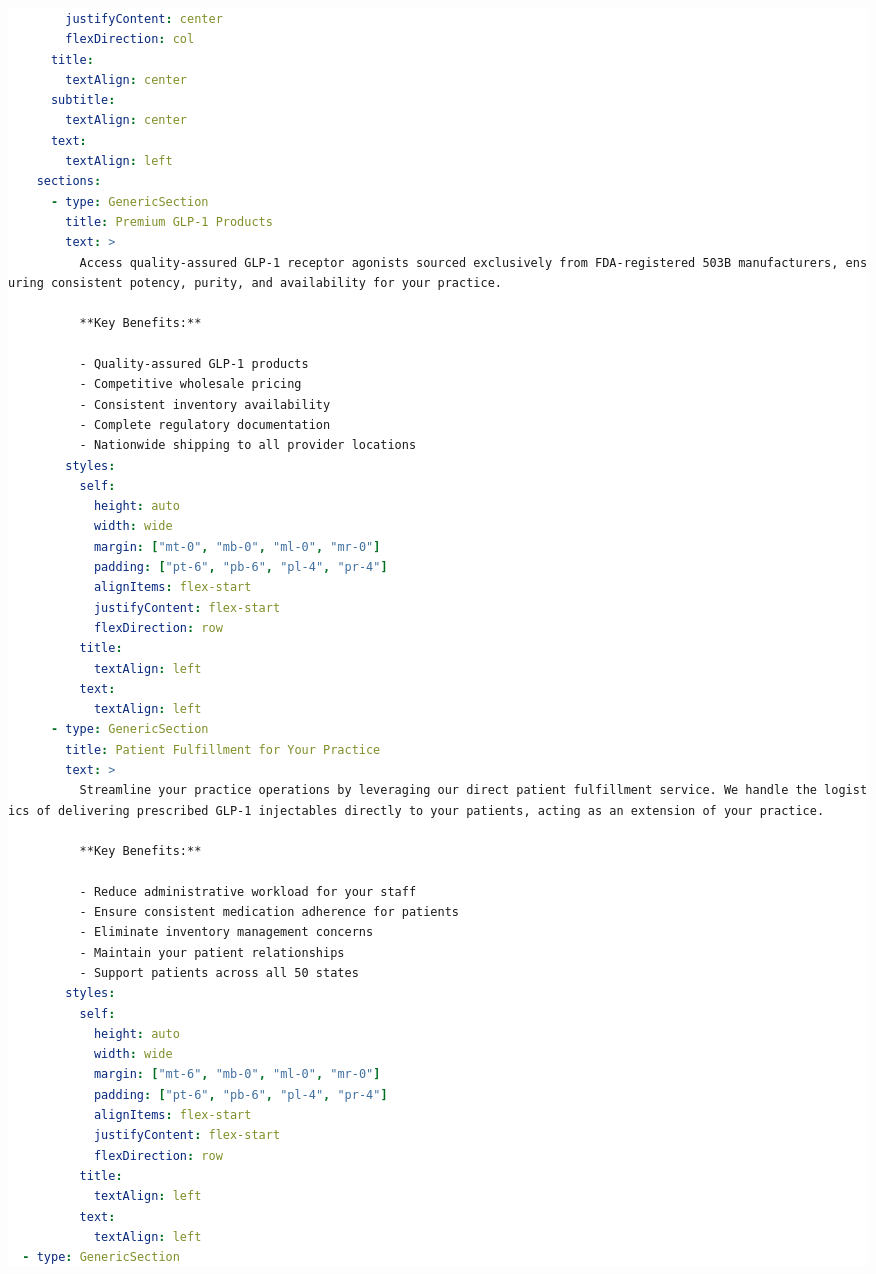 ```yaml
        justifyContent: center
        flexDirection: col
      title:
        textAlign: center
      subtitle:
        textAlign: center
      text:
        textAlign: left
    sections:
      - type: GenericSection
        title: Premium GLP-1 Products
        text: >
          Access quality-assured GLP-1 receptor agonists sourced exclusively from FDA-registered 503B manufacturers, ensuring consistent potency, purity, and availability for your practice.
          
          **Key Benefits:**

          - Quality-assured GLP-1 products
          - Competitive wholesale pricing
          - Consistent inventory availability
          - Complete regulatory documentation
          - Nationwide shipping to all provider locations
        styles:
          self:
            height: auto
            width: wide
            margin: ["mt-0", "mb-0", "ml-0", "mr-0"]
            padding: ["pt-6", "pb-6", "pl-4", "pr-4"]
            alignItems: flex-start
            justifyContent: flex-start
            flexDirection: row
          title:
            textAlign: left
          text:
            textAlign: left
      - type: GenericSection
        title: Patient Fulfillment for Your Practice
        text: >
          Streamline your practice operations by leveraging our direct patient fulfillment service. We handle the logistics of delivering prescribed GLP-1 injectables directly to your patients, acting as an extension of your practice.
          
          **Key Benefits:**

          - Reduce administrative workload for your staff
          - Ensure consistent medication adherence for patients
          - Eliminate inventory management concerns
          - Maintain your patient relationships
          - Support patients across all 50 states
        styles:
          self:
            height: auto
            width: wide
            margin: ["mt-6", "mb-0", "ml-0", "mr-0"]
            padding: ["pt-6", "pb-6", "pl-4", "pr-4"]
            alignItems: flex-start
            justifyContent: flex-start
            flexDirection: row
          title:
            textAlign: left
          text:
            textAlign: left
  - type: GenericSection
```